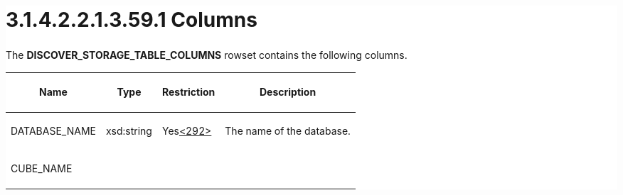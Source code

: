 <html dir="LTR" xmlns:mshelp="http://msdn.microsoft.com/mshelp" xmlns:ddue="http://ddue.schemas.microsoft.com/authoring/2003/5" xmlns:xlink="http://www.w3.org/1999/xlink" xmlns:tool="http://www.microsoft.com/tooltip">
    <head>
        <meta http-equiv="Content-Type" content="text/html; CHARSET=utf-8"></meta>
        <meta name="save" content="history"></meta>
        <title>3.1.4.2.2.1.3.59.1 Columns</title>
        <xml>
            <mshelp:toctitle title="3.1.4.2.2.1.3.59.1 Columns"></mshelp:toctitle>
            <mshelp:rltitle title="[MS-SSAS]: Columns"></mshelp:rltitle>
            <mshelp:keyword index="A" term="1079969e-b432-48fc-bff7-20ced3a96893"></mshelp:keyword>
            <mshelp:attr name="DCSext.ContentType" value="open specification"></mshelp:attr>
            <mshelp:attr name="AssetID" value="1079969e-b432-48fc-bff7-20ced3a96893"></mshelp:attr>
            <mshelp:attr name="TopicType" value="kbRef"></mshelp:attr>
            <mshelp:attr name="DCSext.Title" value="[MS-SSAS]: Columns" />
        </xml>
    </head>
    <body>
        <div id="header">
            <h1 class="heading">3.1.4.2.2.1.3.59.1 Columns</h1>
        </div>
        <div id="mainSection">
            <div id="mainBody">
                <div id="allHistory" class="saveHistory"></div>
                <div id="sectionSection0" class="section" name="collapseableSection">
                    

<p>The <b>DISCOVER_STORAGE_TABLE_COLUMNS</b> rowset contains
the following columns.</p>

<table>
 <thead>
  <tr>
   <th>
   <p>Name</p>
   </th>
   <th>
   <p>Type</p>
   </th>
   <th>
   <p>Restriction</p>
   </th>
   <th>
   <p>Description</p>
   </th>
  </tr>
 </thead>
 <tr>
  <td>
  <p>DATABASE_NAME</p>
  </td>
  <td>
  <p>xsd:string</p>
  </td>
  <td>
  <p>Yes<a id="Appendix_A_Target_292"></a><a href="b9ac4859-2662-44ca-b131-9addd8b953dc.md#Appendix_A_292" aria-label="Product behavior note 292">&lt;292&gt;</a></p>
  </td>
  <td>
  <p>The name of the database.</p>
  </td>
 </tr>
 <tr>
  <td>
  <p>CUBE_NAME</p>